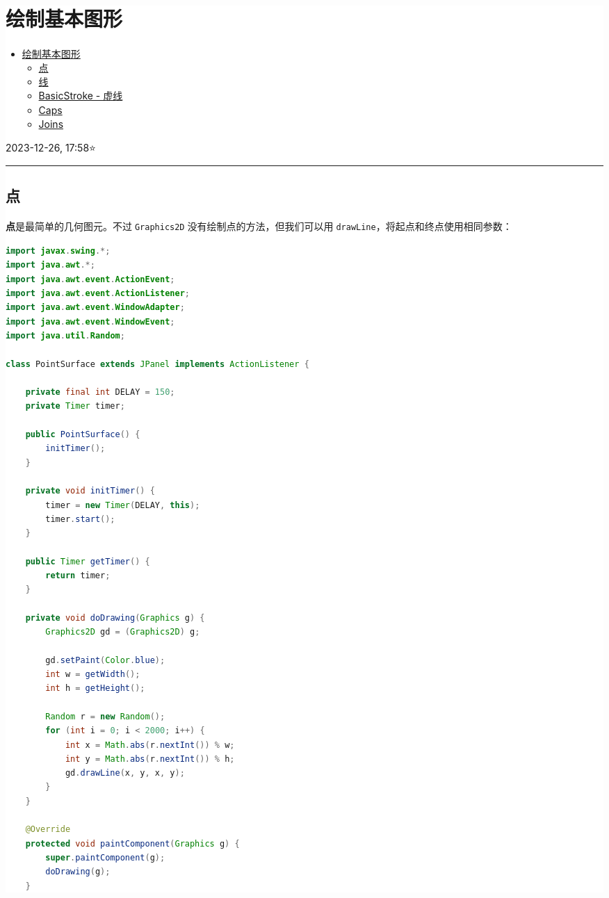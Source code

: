 # 绘制基本图形

- [绘制基本图形](#绘制基本图形)
  - [点](#点)
  - [线](#线)
  - [BasicStroke - 虚线](#basicstroke---虚线)
  - [Caps](#caps)
  - [Joins](#joins)

2023-12-26, 17:58⭐
***

## 点

**点**是最简单的几何图元。不过 `Graphics2D` 没有绘制点的方法，但我们可以用 `drawLine`，将起点和终点使用相同参数：

```java
import javax.swing.*;
import java.awt.*;
import java.awt.event.ActionEvent;
import java.awt.event.ActionListener;
import java.awt.event.WindowAdapter;
import java.awt.event.WindowEvent;
import java.util.Random;

class PointSurface extends JPanel implements ActionListener {

    private final int DELAY = 150;
    private Timer timer;

    public PointSurface() {
        initTimer();
    }

    private void initTimer() {
        timer = new Timer(DELAY, this);
        timer.start();
    }

    public Timer getTimer() {
        return timer;
    }

    private void doDrawing(Graphics g) {
        Graphics2D gd = (Graphics2D) g;

        gd.setPaint(Color.blue);
        int w = getWidth();
        int h = getHeight();

        Random r = new Random();
        for (int i = 0; i < 2000; i++) {
            int x = Math.abs(r.nextInt()) % w;
            int y = Math.abs(r.nextInt()) % h;
            gd.drawLine(x, y, x, y);
        }
    }

    @Override
    protected void paintComponent(Graphics g) {
        super.paintComponent(g);
        doDrawing(g);
    }
```